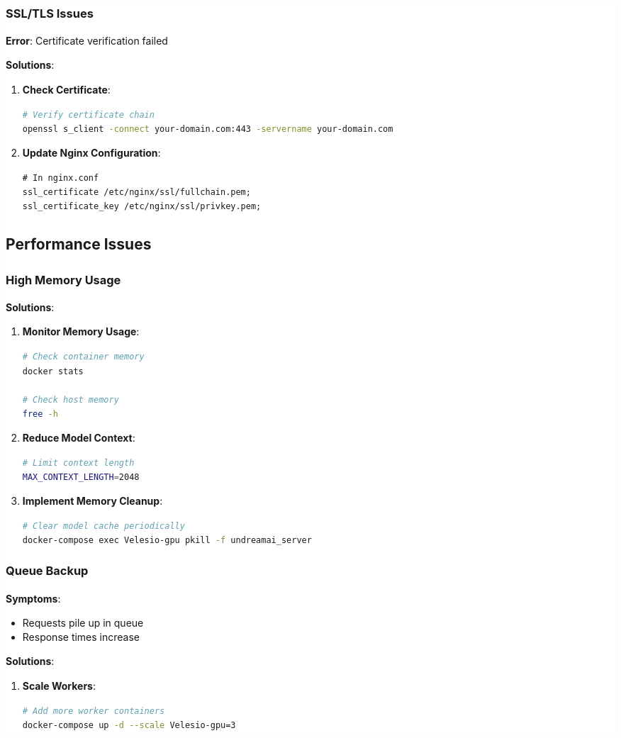 ### SSL/TLS Issues

**Error**: Certificate verification failed

**Solutions**:

1. **Check Certificate**:
   ```bash
   # Verify certificate chain
   openssl s_client -connect your-domain.com:443 -servername your-domain.com
   ```

2. **Update Nginx Configuration**:
   ```nginx
   # In nginx.conf
   ssl_certificate /etc/nginx/ssl/fullchain.pem;
   ssl_certificate_key /etc/nginx/ssl/privkey.pem;
   ```

## Performance Issues

### High Memory Usage

**Solutions**:

1. **Monitor Memory Usage**:
   ```bash
   # Check container memory
   docker stats
   
   # Check host memory
   free -h
   ```

2. **Reduce Model Context**:
   ```bash
   # Limit context length
   MAX_CONTEXT_LENGTH=2048
   ```

3. **Implement Memory Cleanup**:
   ```bash
   # Clear model cache periodically
   docker-compose exec Velesio-gpu pkill -f undreamai_server
   ```

### Queue Backup

**Symptoms**:
- Requests pile up in queue
- Response times increase

**Solutions**:

1. **Scale Workers**:
   ```bash
   # Add more worker containers
   docker-compose up -d --scale Velesio-gpu=3
   ```
